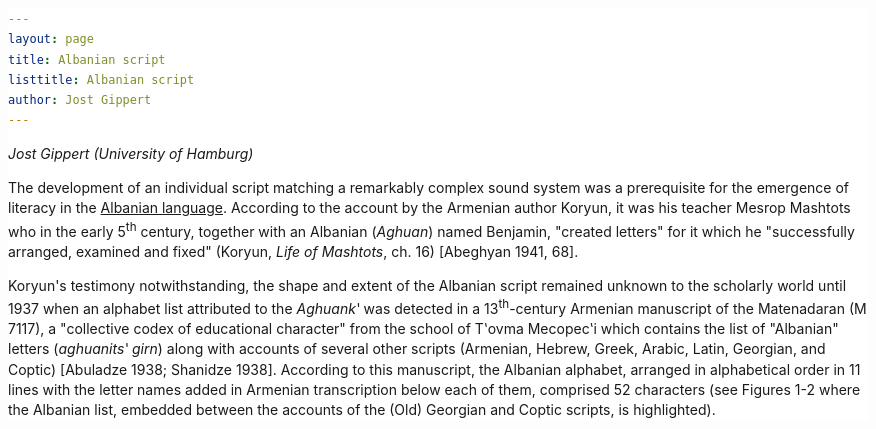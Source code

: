 ```yaml
---
layout: page
title: Albanian script
listtitle: Albanian script
author: Jost Gippert
---
```

*Jost Gippert (University of Hamburg)*

The development of an individual script matching a remarkably complex
sound system was a prerequisite for the emergence of literacy in the
[Albanian language](/artsakh/Alb-lang.html). According to the account by the Armenian
author Koryun, it was his teacher Mesrop Mashtots who in the early 5<sup>th</sup>
century, together with an Albanian (*Aghuan*) named Benjamin, "created
letters" for it which he "successfully arranged, examined and fixed"
(Koryun, *Life of Mashtots*, ch. 16) \[Abeghyan 1941, 68\].

Koryun's testimony notwithstanding, the shape and extent of the Albanian
script remained unknown to the scholarly world until 1937 when an
alphabet list attributed to the *Aghuankʽ* was detected in a
13<sup>th</sup>-century Armenian manuscript of the Matenadaran (M 7117), a
"collective codex of educational character" from the school of Tʽovma
Mecopecʽi which contains the list of "Albanian" letters (*aghuanitsʽ
girn*) along with accounts of several other scripts (Armenian, Hebrew,
Greek, Arabic, Latin, Georgian, and Coptic) \[Abuladze 1938; Shanidze
1938\]. According to this manuscript, the Albanian alphabet, arranged in
alphabetical order in 11 lines with the letter names added in Armenian
transcription below each of them, comprised 52 characters (see Figures
1-2 where the Albanian list, embedded between the accounts of the (Old)
Georgian and Coptic scripts, is highlighted).

<figure>